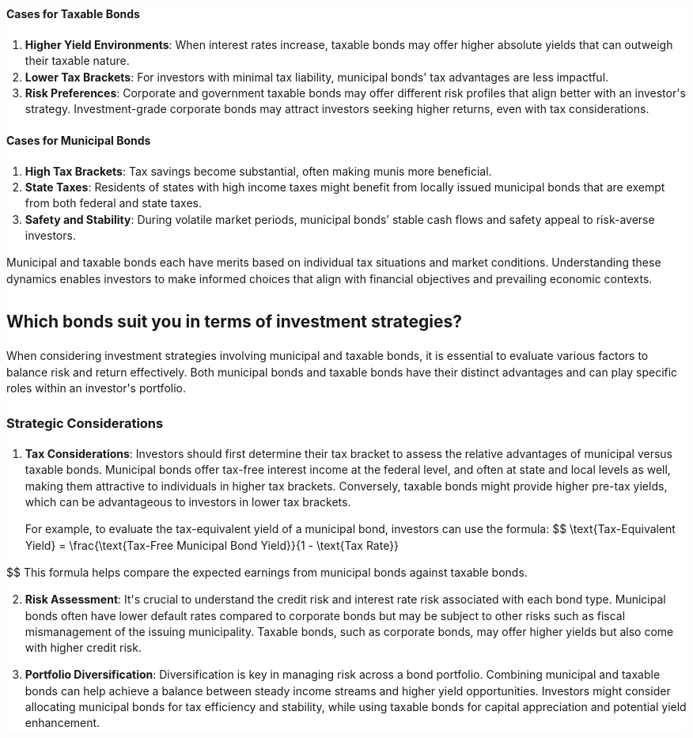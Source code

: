 #### Cases for Taxable Bonds

1. **Higher Yield Environments**: When interest rates increase, taxable bonds may offer higher absolute yields that can outweigh their taxable nature.
2. **Lower Tax Brackets**: For investors with minimal tax liability, municipal bonds' tax advantages are less impactful.
3. **Risk Preferences**: Corporate and government taxable bonds may offer different risk profiles that align better with an investor's strategy. Investment-grade corporate bonds may attract investors seeking higher returns, even with tax considerations.

#### Cases for Municipal Bonds

1. **High Tax Brackets**: Tax savings become substantial, often making munis more beneficial.
2. **State Taxes**: Residents of states with high income taxes might benefit from locally issued municipal bonds that are exempt from both federal and state taxes.
3. **Safety and Stability**: During volatile market periods, municipal bonds’ stable cash flows and safety appeal to risk-averse investors.

Municipal and taxable bonds each have merits based on individual tax situations and market conditions. Understanding these dynamics enables investors to make informed choices that align with financial objectives and prevailing economic contexts.

## Which bonds suit you in terms of investment strategies?

When considering investment strategies involving municipal and taxable bonds, it is essential to evaluate various factors to balance risk and return effectively. Both municipal bonds and taxable bonds have their distinct advantages and can play specific roles within an investor's portfolio.

### Strategic Considerations

1. **Tax Considerations**: Investors should first determine their tax bracket to assess the relative advantages of municipal versus taxable bonds. Municipal bonds offer tax-free interest income at the federal level, and often at state and local levels as well, making them attractive to individuals in higher tax brackets. Conversely, taxable bonds might provide higher pre-tax yields, which can be advantageous to investors in lower tax brackets.

   For example, to evaluate the tax-equivalent yield of a municipal bond, investors can use the formula:
$$
   \text{Tax-Equivalent Yield} = \frac{\text{Tax-Free Municipal Bond Yield}}{1 - \text{Tax Rate}}

$$
   This formula helps compare the expected earnings from municipal bonds against taxable bonds.

2. **Risk Assessment**: It's crucial to understand the credit risk and interest rate risk associated with each bond type. Municipal bonds often have lower default rates compared to corporate bonds but may be subject to other risks such as fiscal mismanagement of the issuing municipality. Taxable bonds, such as corporate bonds, may offer higher yields but also come with higher credit risk.

3. **Portfolio Diversification**: Diversification is key in managing risk across a bond portfolio. Combining municipal and taxable bonds can help achieve a balance between steady income streams and higher yield opportunities. Investors might consider allocating municipal bonds for tax efficiency and stability, while using taxable bonds for capital appreciation and potential yield enhancement.

